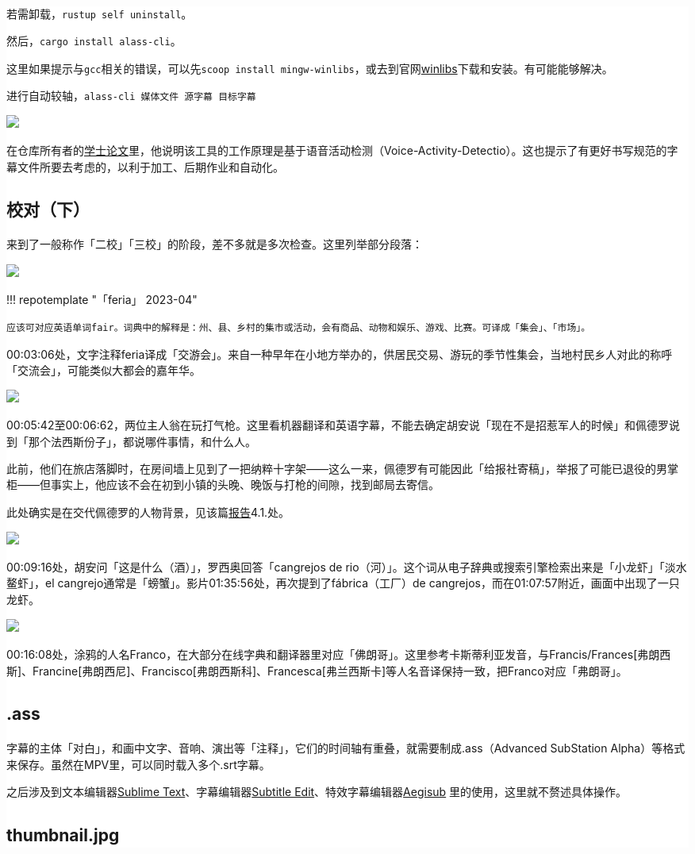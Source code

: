 若需卸载，`rustup self uninstall`。

然后，`cargo install alass-cli`。

这里如果提示与`gcc`相关的错误，可以先`scoop install mingw-winlibs`，或去到官网[winlibs](https://winlibs.com/)下载和安装。有可能能够解决。

进行自动较轴，`alass-cli 媒体文件 源字幕 目标字幕`

![](alass.png)

在仓库所有者的[学士论文](https://github.com/kaegi/alass/blob/master/documentation/thesis.pdf)里，他说明该工具的工作原理是基于语音活动检测（Voice-Activity-Detectio）。这也提示了有更好书写规范的字幕文件所要去考虑的，以利于加工、后期作业和自动化。

## 校对（下）

来到了一般称作「二校」「三校」的阶段，差不多就是多次检查。这里列举部分段落：

![](La.isla.minima.2014.mkv_snapshot_00.03.26.png)

!!! repotemplate "「feria」 2023-04"
    
    应该可对应英语单词fair。词典中的解释是：州、县、乡村的集市或活动，会有商品、动物和娱乐、游戏、比赛。可译成「集会」、「市场」。

00:03:06处，文字注释feria译成「交游会」。来自一种早年在小地方举办的，供居民交易、游玩的季节性集会，当地村民乡人对此的称呼「交流会」，可能类似大都会的嘉年华。

![](La.isla.minima.2014.mkv_snapshot_00.03.51.png)

00:05:42至00:06:62，两位主人翁在玩打气枪。这里看机器翻译和英语字幕，不能去确定胡安说「现在不是招惹军人的时候」和佩德罗说到「那个法西斯份子」，都说哪件事情，和什么人。

此前，他们在旅店落脚时，在房间墙上见到了一把纳粹十字架——这么一来，佩德罗有可能因此「给报社寄稿」，举报了可能已退役的男掌柜——但事实上，他应该不会在初到小镇的头晚、晚饭与打枪的间隙，找到邮局去寄信。

此处确实是在交代佩德罗的人物背景，见该篇[报告](https://www.researchgate.net/publication/303856886_La_Isla_Minima_un_relato_sobre_la_identidad_andaluza)4.1.处。

![](La.isla.minima.2014.mkv_snapshot_01.07.58.png)

00:09:16处，胡安问「这是什么（酒）」，罗西奥回答「cangrejos de rio（河）」。这个词从电子辞典或搜索引擎检索出来是「小龙虾」「淡水鳌虾」，el cangrejo通常是「螃蟹」。影片01:35:56处，再次提到了fábrica（工厂）de cangrejos，而在01:07:57附近，画面中出现了一只龙虾。

![](La.isla.minima.2014.mkv_snapshot_00.16.09.png)

00:16:08处，涂鸦的人名Franco，在大部分在线字典和翻译器里对应「佛朗哥」。这里参考卡斯蒂利亚发音，与Francis/Frances[弗朗西斯]、Francine[弗朗西尼]、Francisco[弗朗西斯科]、Francesca[弗兰西斯卡]等人名音译保持一致，把Franco对应「弗朗哥」。

## .ass

字幕的主体「对白」，和画中文字、音响、演出等「注释」，它们的时间轴有重叠，就需要制成.ass（Advanced SubStation Alpha）等格式来保存。虽然在MPV里，可以同时载入多个.srt字幕。

之后涉及到文本编辑器[Sublime Text](https://www.sublimetext.com)、字幕编辑器[Subtitle Edit](https://nikse.dk/SubtitleEdit)、特效字幕编辑器[Aegisub](https://aegi.vmoe.info) 里的使用，这里就不赘述具体操作。

## thumbnail.jpg

